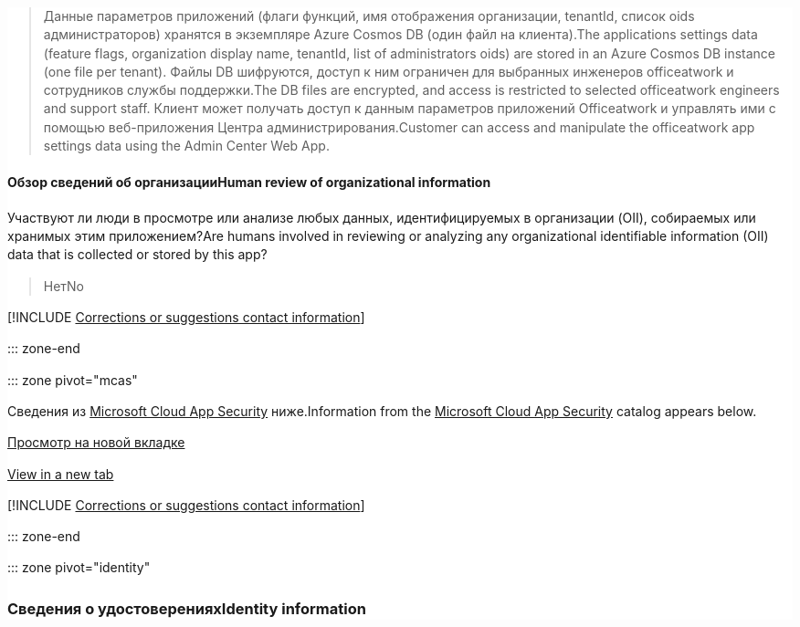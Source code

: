 ><span data-ttu-id="fac42-197">Данные параметров приложений (флаги функций, имя отображения организации, tenantId, список oids администраторов) хранятся в экземпляре Azure Cosmos DB (один файл на клиента).</span><span class="sxs-lookup"><span data-stu-id="fac42-197">The applications settings data (feature flags, organization display name, tenantId, list of administrators oids) are stored in an Azure Cosmos DB instance (one file per tenant).</span></span> <span data-ttu-id="fac42-198">Файлы DB шифруются, доступ к ним ограничен для выбранных инженеров officeatwork и сотрудников службы поддержки.</span><span class="sxs-lookup"><span data-stu-id="fac42-198">The DB files are encrypted, and access is restricted to selected officeatwork engineers and support staff.</span></span> <span data-ttu-id="fac42-199">Клиент может получать доступ к данным параметров приложений Officeatwork и управлять ими с помощью веб-приложения Центра администрирования.</span><span class="sxs-lookup"><span data-stu-id="fac42-199">Customer can access and manipulate the officeatwork app settings data using the Admin Center Web App.</span></span>

#### <a name="human-review-of-organizational-information"></a><span data-ttu-id="fac42-200">Обзор сведений об организации</span><span class="sxs-lookup"><span data-stu-id="fac42-200">Human review of organizational information</span></span>

<span data-ttu-id="fac42-201">Участвуют ли люди в просмотре или анализе любых данных, идентифицируемых в организации (OII), собираемых или хранимых этим приложением?</span><span class="sxs-lookup"><span data-stu-id="fac42-201">Are humans involved in reviewing or analyzing any organizational identifiable information (OII) data that is collected or stored by this app?</span></span>

><span data-ttu-id="fac42-202">Нет</span><span class="sxs-lookup"><span data-stu-id="fac42-202">No</span></span>

[!INCLUDE [Corrections or suggestions contact information](../includes/corrections-or-suggestions.md)]

::: zone-end

::: zone pivot="mcas"

<span data-ttu-id="fac42-203">Сведения из [Microsoft Cloud App Security](https://www.microsoft.com/enterprise-mobility-security/cloud-app-security) ниже.</span><span class="sxs-lookup"><span data-stu-id="fac42-203">Information from the [Microsoft Cloud App Security](https://www.microsoft.com/enterprise-mobility-security/cloud-app-security) catalog appears below.</span></span>

<iframe height='1020' title='<span data-ttu-id="fac42-204">Microsoft Cloud App Security Сведения</span><span class="sxs-lookup"><span data-stu-id="fac42-204">Microsoft Cloud App Security Information</span></span>' src='https://appmcasinfoprod.azurewebsites.net/#/dashboard/35385' frameborder='no' style='width: 100%;'></iframe><span data-ttu-id="fac42-205">

<a href="https://appmcasinfoprod.azurewebsites.net/#/dashboard/35385" target="_blank">Просмотр на новой вкладке</a></span><span class="sxs-lookup"><span data-stu-id="fac42-205">

<a href="https://appmcasinfoprod.azurewebsites.net/#/dashboard/35385" target="_blank">View in a new tab</a></span></span>

[!INCLUDE [Corrections or suggestions contact information](../includes/corrections-or-suggestions.md)]

::: zone-end

::: zone pivot="identity"

### <a name="identity-information"></a><span data-ttu-id="fac42-206">Сведения о удостоверениях</span><span class="sxs-lookup"><span data-stu-id="fac42-206">Identity information</span></span>
